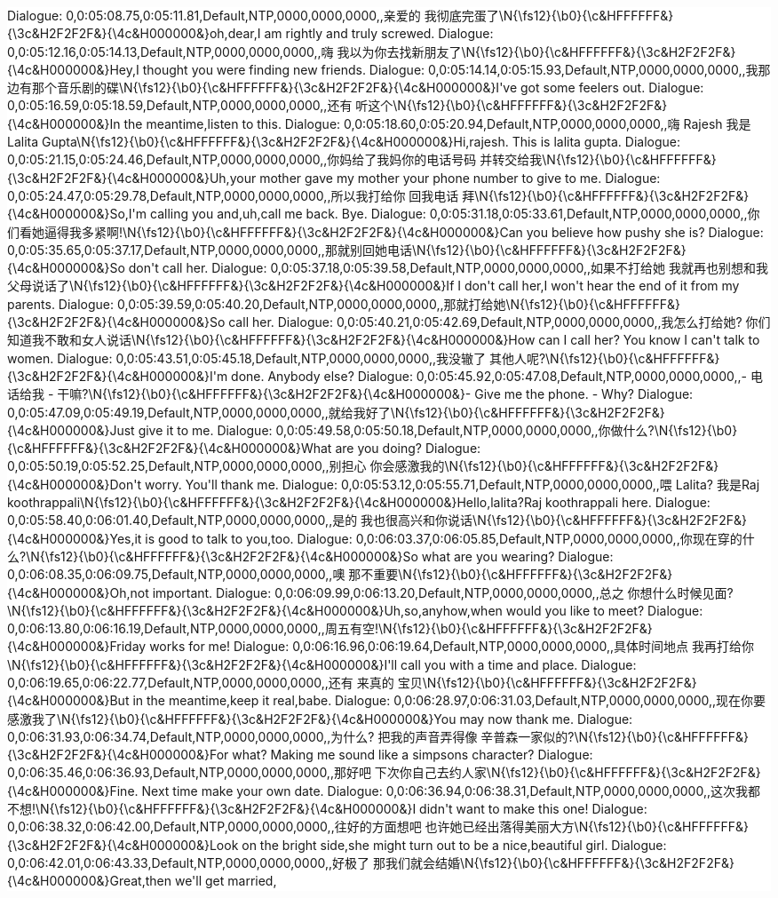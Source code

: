 Dialogue: 0,0:05:08.75,0:05:11.81,Default,NTP,0000,0000,0000,,亲爱的 我彻底完蛋了\N{\fs12}{\b0}{\c&HFFFFFF&}{\3c&H2F2F2F&}{\4c&H000000&}oh,dear,I am rightly and truly screwed.
Dialogue: 0,0:05:12.16,0:05:14.13,Default,NTP,0000,0000,0000,,嗨 我以为你去找新朋友了\N{\fs12}{\b0}{\c&HFFFFFF&}{\3c&H2F2F2F&}{\4c&H000000&}Hey,I thought you were finding new friends.
Dialogue: 0,0:05:14.14,0:05:15.93,Default,NTP,0000,0000,0000,,我那边有那个音乐剧的碟\N{\fs12}{\b0}{\c&HFFFFFF&}{\3c&H2F2F2F&}{\4c&H000000&}I've got some feelers out.
Dialogue: 0,0:05:16.59,0:05:18.59,Default,NTP,0000,0000,0000,,还有 听这个\N{\fs12}{\b0}{\c&HFFFFFF&}{\3c&H2F2F2F&}{\4c&H000000&}In the meantime,listen to this.
Dialogue: 0,0:05:18.60,0:05:20.94,Default,NTP,0000,0000,0000,,嗨 Rajesh 我是Lalita Gupta\N{\fs12}{\b0}{\c&HFFFFFF&}{\3c&H2F2F2F&}{\4c&H000000&}Hi,rajesh. This is lalita gupta.
Dialogue: 0,0:05:21.15,0:05:24.46,Default,NTP,0000,0000,0000,,你妈给了我妈你的电话号码 并转交给我\N{\fs12}{\b0}{\c&HFFFFFF&}{\3c&H2F2F2F&}{\4c&H000000&}Uh,your mother gave my mother your phone number to give to me.
Dialogue: 0,0:05:24.47,0:05:29.78,Default,NTP,0000,0000,0000,,所以我打给你 回我电话 拜\N{\fs12}{\b0}{\c&HFFFFFF&}{\3c&H2F2F2F&}{\4c&H000000&}So,I'm calling you and,uh,call me back. Bye.
Dialogue: 0,0:05:31.18,0:05:33.61,Default,NTP,0000,0000,0000,,你们看她逼得我多紧啊!\N{\fs12}{\b0}{\c&HFFFFFF&}{\3c&H2F2F2F&}{\4c&H000000&}Can you believe how pushy she is?
Dialogue: 0,0:05:35.65,0:05:37.17,Default,NTP,0000,0000,0000,,那就别回她电话\N{\fs12}{\b0}{\c&HFFFFFF&}{\3c&H2F2F2F&}{\4c&H000000&}So don't call her.
Dialogue: 0,0:05:37.18,0:05:39.58,Default,NTP,0000,0000,0000,,如果不打给她 我就再也别想和我父母说话了\N{\fs12}{\b0}{\c&HFFFFFF&}{\3c&H2F2F2F&}{\4c&H000000&}If I don't call her,I won't hear the end of it from my parents.
Dialogue: 0,0:05:39.59,0:05:40.20,Default,NTP,0000,0000,0000,,那就打给她\N{\fs12}{\b0}{\c&HFFFFFF&}{\3c&H2F2F2F&}{\4c&H000000&}So call her.
Dialogue: 0,0:05:40.21,0:05:42.69,Default,NTP,0000,0000,0000,,我怎么打给她? 你们知道我不敢和女人说话\N{\fs12}{\b0}{\c&HFFFFFF&}{\3c&H2F2F2F&}{\4c&H000000&}How can I call her? You know I can't talk to women.
Dialogue: 0,0:05:43.51,0:05:45.18,Default,NTP,0000,0000,0000,,我没辙了 其他人呢?\N{\fs12}{\b0}{\c&HFFFFFF&}{\3c&H2F2F2F&}{\4c&H000000&}I'm done. Anybody else?
Dialogue: 0,0:05:45.92,0:05:47.08,Default,NTP,0000,0000,0000,,- 电话给我 - 干嘛?\N{\fs12}{\b0}{\c&HFFFFFF&}{\3c&H2F2F2F&}{\4c&H000000&}- Give me the phone. - Why?
Dialogue: 0,0:05:47.09,0:05:49.19,Default,NTP,0000,0000,0000,,就给我好了\N{\fs12}{\b0}{\c&HFFFFFF&}{\3c&H2F2F2F&}{\4c&H000000&}Just give it to me.
Dialogue: 0,0:05:49.58,0:05:50.18,Default,NTP,0000,0000,0000,,你做什么?\N{\fs12}{\b0}{\c&HFFFFFF&}{\3c&H2F2F2F&}{\4c&H000000&}What are you doing?
Dialogue: 0,0:05:50.19,0:05:52.25,Default,NTP,0000,0000,0000,,别担心 你会感激我的\N{\fs12}{\b0}{\c&HFFFFFF&}{\3c&H2F2F2F&}{\4c&H000000&}Don't worry. You'll thank me.
Dialogue: 0,0:05:53.12,0:05:55.71,Default,NTP,0000,0000,0000,,喂 Lalita? 我是Raj koothrappali\N{\fs12}{\b0}{\c&HFFFFFF&}{\3c&H2F2F2F&}{\4c&H000000&}Hello,lalita?Raj koothrappali here.
Dialogue: 0,0:05:58.40,0:06:01.40,Default,NTP,0000,0000,0000,,是的 我也很高兴和你说话\N{\fs12}{\b0}{\c&HFFFFFF&}{\3c&H2F2F2F&}{\4c&H000000&}Yes,it is good to talk to you,too.
Dialogue: 0,0:06:03.37,0:06:05.85,Default,NTP,0000,0000,0000,,你现在穿的什么?\N{\fs12}{\b0}{\c&HFFFFFF&}{\3c&H2F2F2F&}{\4c&H000000&}So what are you wearing?
Dialogue: 0,0:06:08.35,0:06:09.75,Default,NTP,0000,0000,0000,,噢 那不重要\N{\fs12}{\b0}{\c&HFFFFFF&}{\3c&H2F2F2F&}{\4c&H000000&}Oh,not important.
Dialogue: 0,0:06:09.99,0:06:13.20,Default,NTP,0000,0000,0000,,总之 你想什么时候见面?\N{\fs12}{\b0}{\c&HFFFFFF&}{\3c&H2F2F2F&}{\4c&H000000&}Uh,so,anyhow,when would you like to meet?
Dialogue: 0,0:06:13.80,0:06:16.19,Default,NTP,0000,0000,0000,,周五有空!\N{\fs12}{\b0}{\c&HFFFFFF&}{\3c&H2F2F2F&}{\4c&H000000&}Friday works for me!
Dialogue: 0,0:06:16.96,0:06:19.64,Default,NTP,0000,0000,0000,,具体时间地点 我再打给你\N{\fs12}{\b0}{\c&HFFFFFF&}{\3c&H2F2F2F&}{\4c&H000000&}I'll call you with a time and place.
Dialogue: 0,0:06:19.65,0:06:22.77,Default,NTP,0000,0000,0000,,还有 来真的 宝贝\N{\fs12}{\b0}{\c&HFFFFFF&}{\3c&H2F2F2F&}{\4c&H000000&}But in the meantime,keep it real,babe.
Dialogue: 0,0:06:28.97,0:06:31.03,Default,NTP,0000,0000,0000,,现在你要感激我了\N{\fs12}{\b0}{\c&HFFFFFF&}{\3c&H2F2F2F&}{\4c&H000000&}You may now thank me.
Dialogue: 0,0:06:31.93,0:06:34.74,Default,NTP,0000,0000,0000,,为什么? 把我的声音弄得像 辛普森一家似的?\N{\fs12}{\b0}{\c&HFFFFFF&}{\3c&H2F2F2F&}{\4c&H000000&}For what? Making me sound like a simpsons character?
Dialogue: 0,0:06:35.46,0:06:36.93,Default,NTP,0000,0000,0000,,那好吧 下次你自己去约人家\N{\fs12}{\b0}{\c&HFFFFFF&}{\3c&H2F2F2F&}{\4c&H000000&}Fine. Next time make your own date.
Dialogue: 0,0:06:36.94,0:06:38.31,Default,NTP,0000,0000,0000,,这次我都不想!\N{\fs12}{\b0}{\c&HFFFFFF&}{\3c&H2F2F2F&}{\4c&H000000&}I didn't want to make this one!
Dialogue: 0,0:06:38.32,0:06:42.00,Default,NTP,0000,0000,0000,,往好的方面想吧 也许她已经出落得美丽大方\N{\fs12}{\b0}{\c&HFFFFFF&}{\3c&H2F2F2F&}{\4c&H000000&}Look on the bright side,she might turn out to be a nice,beautiful girl.
Dialogue: 0,0:06:42.01,0:06:43.33,Default,NTP,0000,0000,0000,,好极了 那我们就会结婚\N{\fs12}{\b0}{\c&HFFFFFF&}{\3c&H2F2F2F&}{\4c&H000000&}Great,then we'll get married,